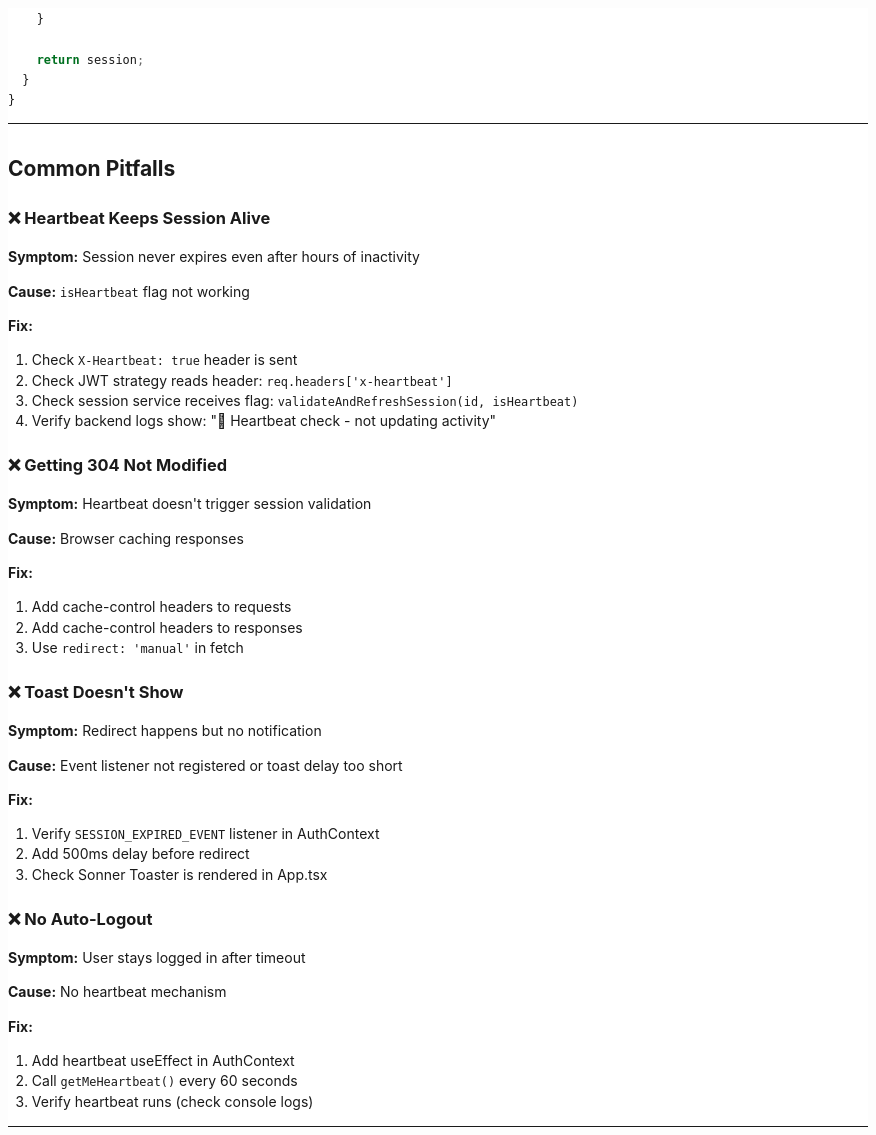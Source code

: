 ```typescript
    }
    
    return session;
  }
}
```

---

## Common Pitfalls

### ❌ Heartbeat Keeps Session Alive

**Symptom:** Session never expires even after hours of inactivity

**Cause:** `isHeartbeat` flag not working

**Fix:**
1. Check `X-Heartbeat: true` header is sent
2. Check JWT strategy reads header: `req.headers['x-heartbeat']`
3. Check session service receives flag: `validateAndRefreshSession(id, isHeartbeat)`
4. Verify backend logs show: "💓 Heartbeat check - not updating activity"

### ❌ Getting 304 Not Modified

**Symptom:** Heartbeat doesn't trigger session validation

**Cause:** Browser caching responses

**Fix:**
1. Add cache-control headers to requests
2. Add cache-control headers to responses
3. Use `redirect: 'manual'` in fetch

### ❌ Toast Doesn't Show

**Symptom:** Redirect happens but no notification

**Cause:** Event listener not registered or toast delay too short

**Fix:**
1. Verify `SESSION_EXPIRED_EVENT` listener in AuthContext
2. Add 500ms delay before redirect
3. Check Sonner Toaster is rendered in App.tsx

### ❌ No Auto-Logout

**Symptom:** User stays logged in after timeout

**Cause:** No heartbeat mechanism

**Fix:**
1. Add heartbeat useEffect in AuthContext
2. Call `getMeHeartbeat()` every 60 seconds
3. Verify heartbeat runs (check console logs)

---